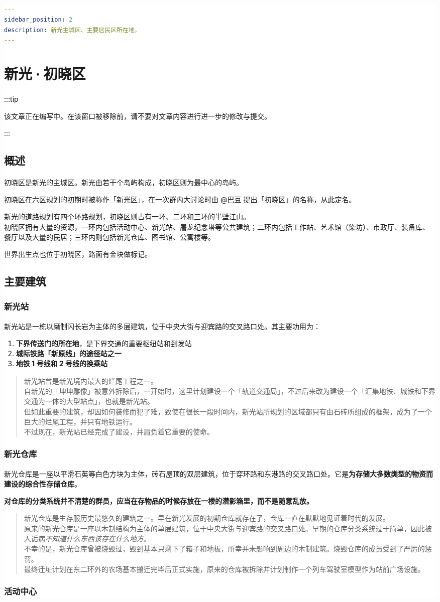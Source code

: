 ```yaml
---
sidebar_position: 2
description: 新光主城区、主要居民区所在地。
---
```


# 新光 · 初晓区

:::tip

该文章正在编写中。在该窗口被移除前，请不要对文章内容进行进一步的修改与提交。

:::

## 概述

初晓区是新光的主城区。新光由若干个岛屿构成，初晓区则为最中心的岛屿。

初晓区在六区规划的初期时被称作「新光区」，在一次群内大讨论时由 @巴豆 提出「初晓区」的名称，从此定名。

新光的道路规划有四个环路规划，初晓区则占有一环、二环和三环的半壁江山。  
初晓区拥有大量的资源，一环内包括活动中心、新光站、屠龙纪念塔等公共建筑；二环内包括工作站、艺术馆（染坊）、市政厅、装备库、餐厅以及大量的民居；三环内则包括新光仓库、图书馆、公寓楼等。

世界出生点也位于初晓区，路面有金块做标记。

## 主要建筑

### 新光站

新光站是一栋以磨制闪长岩为主体的多层建筑，位于中央大街与迎宾路的交叉路口处。其主要功用为：

1. **下界传送门的所在地**，是下界交通的重要枢纽站和到发站
2. **城际铁路「新原线」的途径站之一**
3. **地铁 1 号线和 2 号线的换乘站**

> 新光站曾是新光境内最大的烂尾工程之一。  
  自新光的「坤坤雕像」被意外拆除后，一开始时，这里计划建设一个「轨道交通局」，不过后来改为建设一个「汇集地铁、城铁和下界交通为一体的大型站点」，也就是新光站。  
  但如此重要的建筑，却因如何装修而犯了难，致使在很长一段时间内，新光站所规划的区域都只有由石砖所组成的框架，成为了一个巨大的烂尾工程，并只有地铁运行。  
  不过现在，新光站已经完成了建设，并肩负着它重要的使命。

### 新光仓库

新光仓库是一座以平滑石英等白色方块为主体，砖石屋顶的双层建筑，位于穿环路和东港路的交叉路口处。它是**为存储大多数类型的物资而建设的综合性存储仓库**。

**对仓库的分类系统并不清楚的群员，应当在存物品的时候存放在一楼的潜影箱里，而不是随意乱放。**

> 新光仓库是生存服历史最悠久的建筑之一。早在新光发展的初期仓库就存在了，仓库一直在默默地见证着时代的发展。  
  原来的新光仓库是一座以木制结构为主体的单层建筑，位于中央大街与迎宾路的交叉路口处。早期的仓库分类系统过于简单，因此被人诟病*不知道什么东西该存在什么地方*。  
  不幸的是，新光仓库曾被烧毁过，毁到基本只剩下了箱子和地板，所幸并未影响到周边的木制建筑。烧毁仓库的成员受到了严厉的惩罚。  
  最终迁址计划在东二环外的农场基本搬迁完毕后正式实施，原来的仓库被拆除并计划制作一个列车驾驶室模型作为站前广场设施。

### 活动中心
